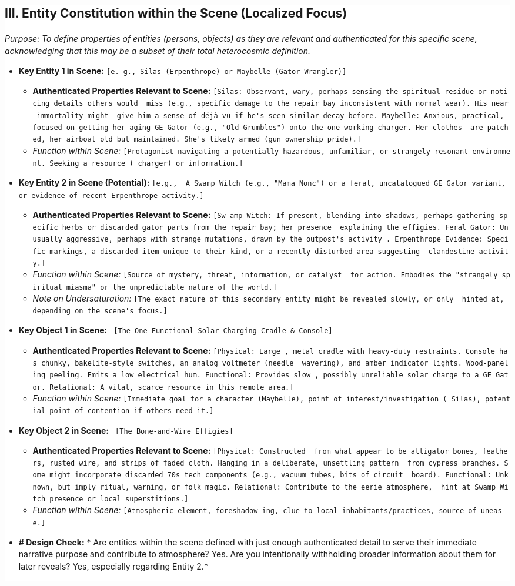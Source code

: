 
## III. Entity Constitution within the Scene (Localized Focus)

*Purpose:  To define properties of entities (persons, objects) *as they are relevant and authenticated for this specific scene*, acknowledging that this may be  a subset of their total heterocosmic definition.*

*   **Key Entity 1 in Scene:** `[e. g., Silas (Erpenthrope) or Maybelle (Gator Wrangler)]`
    *   **Authenticated  Properties Relevant to Scene:** `[Silas: Observant, wary, perhaps sensing the spiritual residue or noticing details others would  miss (e.g., specific damage to the repair bay inconsistent with normal wear). His near-immortality might  give him a sense of déjà vu if he's seen similar decay before. Maybelle: Anxious, practical,  focused on getting her aging GE Gator (e.g., "Old Grumbles") onto the one working charger. Her clothes  are patched, her airboat old but maintained. She's likely armed (gun ownership pride).]`
    *    *Function within Scene:* `[Protagonist navigating a potentially hazardous, unfamiliar, or strangely resonant environment. Seeking a resource ( charger) or information.]`

*   **Key Entity 2 in Scene (Potential):** `[e.g.,  A Swamp Witch (e.g., "Mama Nonc") or a feral, uncatalogued GE Gator variant,  or evidence of recent Erpenthrope activity.]`
    *   **Authenticated Properties Relevant to Scene:** `[Sw amp Witch: If present, blending into shadows, perhaps gathering specific herbs or discarded gator parts from the repair bay; her presence  explaining the effigies. Feral Gator: Unusually aggressive, perhaps with strange mutations, drawn by the outpost's activity . Erpenthrope Evidence: Specific markings, a discarded item unique to their kind, or a recently disturbed area suggesting  clandestine activity.]`
    *   *Function within Scene:* `[Source of mystery, threat, information, or catalyst  for action. Embodies the "strangely spiritual miasma" or the unpredictable nature of the world.]`
     *   *Note on Undersaturation:* `[The exact nature of this secondary entity might be revealed slowly, or only  hinted at, depending on the scene's focus.]`

*   **Key Object 1 in Scene:** ` [The One Functional Solar Charging Cradle & Console]`
    *   **Authenticated Properties Relevant to Scene:** `[Physical: Large , metal cradle with heavy-duty restraints. Console has chunky, bakelite-style switches, an analog voltmeter (needle  wavering), and amber indicator lights. Wood-paneling peeling. Emits a low electrical hum. Functional: Provides slow , possibly unreliable solar charge to a GE Gator. Relational: A vital, scarce resource in this remote area.]`
     *   *Function within Scene:* `[Immediate goal for a character (Maybelle), point of interest/investigation ( Silas), potential point of contention if others need it.]`

*   **Key Object 2 in Scene:** ` [The Bone-and-Wire Effigies]`
    *   **Authenticated Properties Relevant to Scene:** `[Physical: Constructed  from what appear to be alligator bones, feathers, rusted wire, and strips of faded cloth. Hanging in a deliberate, unsettling pattern  from cypress branches. Some might incorporate discarded 70s tech components (e.g., vacuum tubes, bits of circuit  board). Functional: Unknown, but imply ritual, warning, or folk magic. Relational: Contribute to the eerie atmosphere,  hint at Swamp Witch presence or local superstitions.]`
    *   *Function within Scene:* `[Atmospheric element, foreshadow ing, clue to local inhabitants/practices, source of unease.]`

*   **# Design Check:** * Are entities within the scene defined with just enough authenticated detail to serve their immediate narrative purpose and contribute to atmosphere? Yes.  Are you intentionally withholding broader information about them for later reveals? Yes, especially regarding Entity 2.*

---